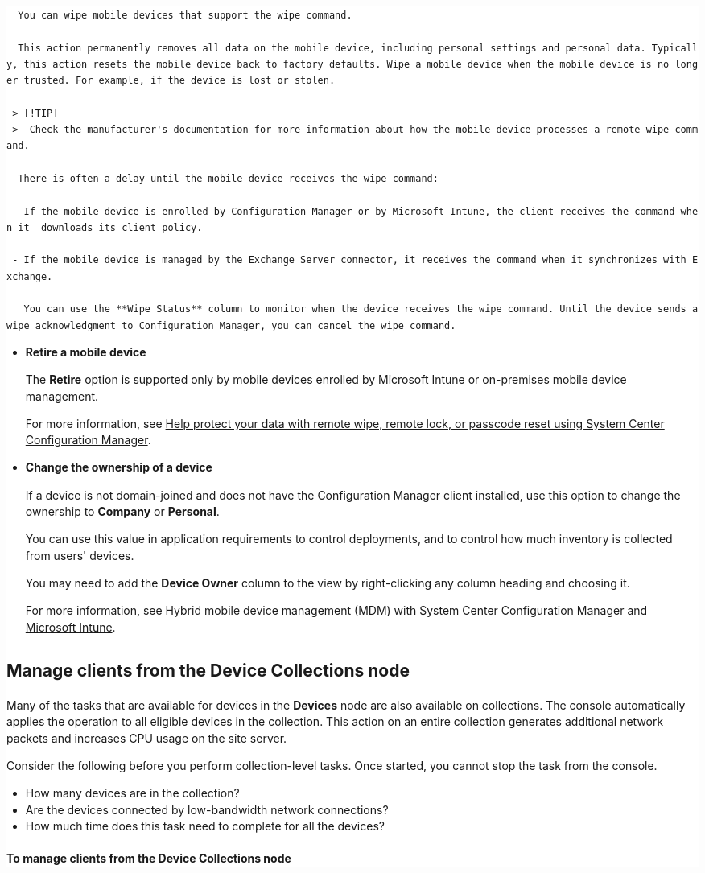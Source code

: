      You can wipe mobile devices that support the wipe command.  

      This action permanently removes all data on the mobile device, including personal settings and personal data. Typically, this action resets the mobile device back to factory defaults. Wipe a mobile device when the mobile device is no longer trusted. For example, if the device is lost or stolen.  

     > [!TIP]  
     >  Check the manufacturer's documentation for more information about how the mobile device processes a remote wipe command.  

      There is often a delay until the mobile device receives the wipe command:  

     - If the mobile device is enrolled by Configuration Manager or by Microsoft Intune, the client receives the command when it  downloads its client policy.  

     - If the mobile device is managed by the Exchange Server connector, it receives the command when it synchronizes with Exchange.  

       You can use the **Wipe Status** column to monitor when the device receives the wipe command. Until the device sends a wipe acknowledgment to Configuration Manager, you can cancel the wipe command.  

   - **Retire a mobile device**  

      The **Retire** option is supported only by mobile devices enrolled by Microsoft Intune or on\-premises mobile device management.  

      For more information, see [Help protect your data with remote wipe, remote lock, or passcode reset using System Center Configuration Manager](../../../mdm/deploy-use/wipe-lock-reset-devices.md).  

   - **Change the ownership of a device**  

      If a device is not domain-joined and does not have the Configuration Manager client installed, use this option to change the ownership to **Company** or **Personal**.  

      You can use this value in application requirements to control deployments, and to control how much inventory is collected from users' devices.  

     You may need to add the **Device Owner** column to the view by right-clicking any column heading and choosing it.

      For more information, see [Hybrid mobile device management (MDM) with System Center Configuration Manager and Microsoft Intune](../../../mdm/understand/hybrid-mobile-device-management.md).  

##  <a name="BKMK_ManagingClients_DeviceCollectionsNode"></a> Manage clients from the Device Collections node  
  Many of the tasks that are available for devices in the **Devices** node are also available on collections. The console automatically applies the operation to all eligible devices in the collection. This action on an entire collection generates additional network packets and increases CPU usage on the site server.  

  Consider the following before you perform collection-level tasks. Once started, you cannot stop the task from the console. 
 - How many devices are in the collection?
 - Are the devices connected by low-bandwidth network connections?
 - How much time does this task need to complete for all the devices?

#### To manage clients from the Device Collections node  
